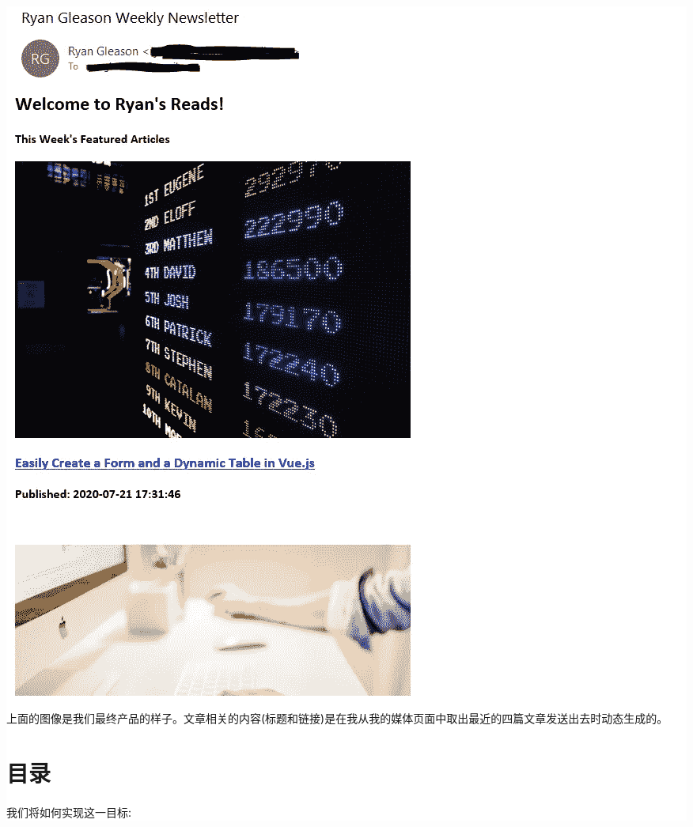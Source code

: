 ![](img/fb5c47baa9c222836ba18c767cff0dae.png)

上面的图像是我们最终产品的样子。文章相关的内容(标题和链接)是在我从我的媒体页面中取出最近的四篇文章发送出去时动态生成的。

# 目录

我们将如何实现这一目标:
